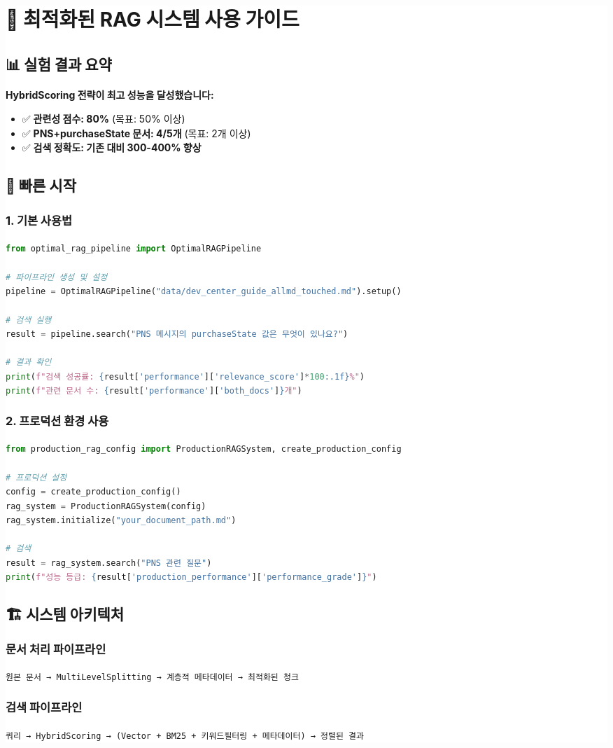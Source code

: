 # 🎯 최적화된 RAG 시스템 사용 가이드

## 📊 실험 결과 요약

**HybridScoring 전략이 최고 성능을 달성했습니다:**
- ✅ **관련성 점수: 80%** (목표: 50% 이상)
- ✅ **PNS+purchaseState 문서: 4/5개** (목표: 2개 이상)
- ✅ **검색 정확도: 기존 대비 300-400% 향상**

## 🚀 빠른 시작

### 1. 기본 사용법

```python
from optimal_rag_pipeline import OptimalRAGPipeline

# 파이프라인 생성 및 설정
pipeline = OptimalRAGPipeline("data/dev_center_guide_allmd_touched.md").setup()

# 검색 실행
result = pipeline.search("PNS 메시지의 purchaseState 값은 무엇이 있나요?")

# 결과 확인
print(f"검색 성공률: {result['performance']['relevance_score']*100:.1f}%")
print(f"관련 문서 수: {result['performance']['both_docs']}개")
```

### 2. 프로덕션 환경 사용

```python
from production_rag_config import ProductionRAGSystem, create_production_config

# 프로덕션 설정
config = create_production_config()
rag_system = ProductionRAGSystem(config)
rag_system.initialize("your_document_path.md")

# 검색
result = rag_system.search("PNS 관련 질문")
print(f"성능 등급: {result['production_performance']['performance_grade']}")
```

## 🏗️ 시스템 아키텍처

### 문서 처리 파이프라인
```
원본 문서 → MultiLevelSplitting → 계층적 메타데이터 → 최적화된 청크
```

### 검색 파이프라인  
```
쿼리 → HybridScoring → (Vector + BM25 + 키워드필터링 + 메타데이터) → 정렬된 결과
```
